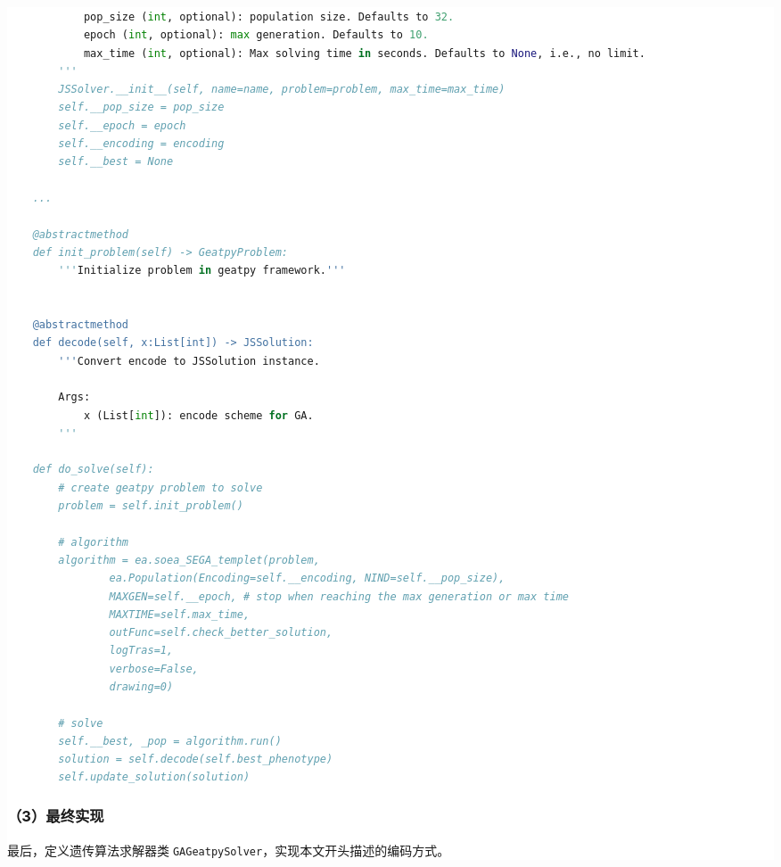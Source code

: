 ```Python
            pop_size (int, optional): population size. Defaults to 32.
            epoch (int, optional): max generation. Defaults to 10.
            max_time (int, optional): Max solving time in seconds. Defaults to None, i.e., no limit.
        '''
        JSSolver.__init__(self, name=name, problem=problem, max_time=max_time)
        self.__pop_size = pop_size
        self.__epoch = epoch
        self.__encoding = encoding
        self.__best = None

    ...

    @abstractmethod
    def init_problem(self) -> GeatpyProblem:
        '''Initialize problem in geatpy framework.'''


    @abstractmethod
    def decode(self, x:List[int]) -> JSSolution:
        '''Convert encode to JSSolution instance.

        Args:
            x (List[int]): encode scheme for GA.
        '''

    def do_solve(self):
        # create geatpy problem to solve
        problem = self.init_problem()

        # algorithm
        algorithm = ea.soea_SEGA_templet(problem,
                ea.Population(Encoding=self.__encoding, NIND=self.__pop_size),
                MAXGEN=self.__epoch, # stop when reaching the max generation or max time
                MAXTIME=self.max_time,
                outFunc=self.check_better_solution,
                logTras=1,
                verbose=False,
                drawing=0)

        # solve
        self.__best, _pop = algorithm.run()
        solution = self.decode(self.best_phenotype)
        self.update_solution(solution)
```


### （3）最终实现

最后，定义遗传算法求解器类 `GAGeatpySolver`，实现本文开头描述的编码方式。



[^1]: Guoyong Shi, H. Iima and N. Sannomiya, ["A new encoding scheme for solving job shop problems by genetic algorithm,"](https://ieeexplore.ieee.org/document/577484) Proceedings of 35th IEEE Conference on Decision and Control, Kobe, Japan, 1996, pp. 4395-4400 vol.4, doi: 10.1109/CDC.1996.577484.
[^2]: [https://github.com/geatpy-dev/geatpy](https://github.com/geatpy-dev/geatpy)